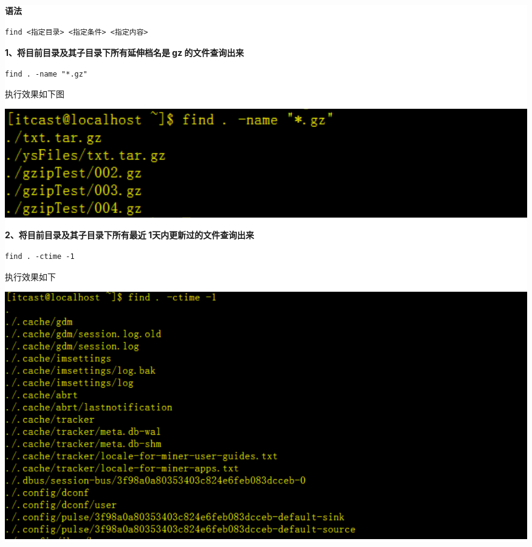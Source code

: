 **语法**

```shell
find <指定目录> <指定条件> <指定内容>
```

**1、将目前目录及其子目录下所有延伸档名是 gz 的文件查询出来** 

```shell
find . -name "*.gz"
```

执行效果如下图

![1576829221486](2img/1576829221486.png)



**2、将目前目录及其子目录下所有最近 1天内更新过的文件查询出来**

```shell
find . -ctime -1
```

执行效果如下

![1576829352063](2img/1576829352063.png)
